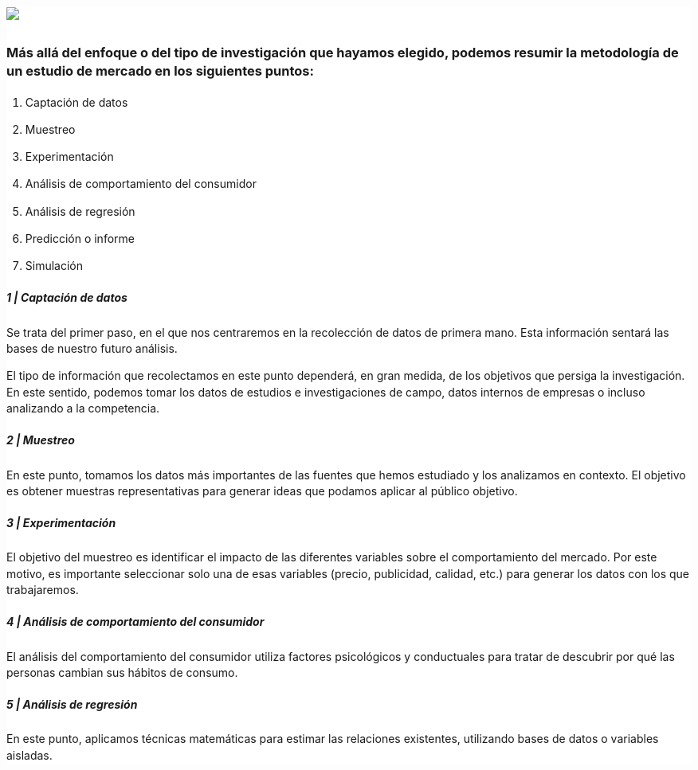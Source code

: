 ### ![](https://files.cdn.thinkific.com/file_uploads/636320/images/988/581/c8c/E%C2%B7-U1-_1-estudio_merc_y_metod_Mesa_de_trabajo_1_copia.png)

###   

### Más allá del enfoque o del tipo de investigación que hayamos elegido, podemos resumir la metodología de un estudio de mercado en los siguientes puntos:

1. Captación de datos
    
2. Muestreo
3. Experimentación
4. Análisis de comportamiento del consumidor
5. Análisis de regresión
6. Predicción o informe
7. Simulación

  

##### 1 | Captación de datos

Se trata del primer paso, en el que nos centraremos en la recolección de datos de primera mano. Esta información sentará las bases de nuestro futuro análisis. 

El tipo de información que recolectamos en este punto dependerá, en gran medida, de los objetivos que persiga la investigación. En este sentido, podemos tomar los datos de estudios e investigaciones de campo, datos internos de empresas o incluso analizando a la competencia.

  

##### 2 | Muestreo

En este punto, tomamos los datos más importantes de las fuentes que hemos estudiado y los analizamos en contexto. El objetivo es obtener muestras representativas para generar ideas que podamos aplicar al público objetivo.

  

##### 3 | Experimentación

El objetivo del muestreo es identificar el impacto de las diferentes variables sobre el comportamiento del mercado. Por este motivo, es importante seleccionar solo una de esas variables (precio, publicidad, calidad, etc.) para generar los datos con los que trabajaremos.

  

##### 4 | Análisis de comportamiento del consumidor

El análisis del comportamiento del consumidor utiliza factores psicológicos y conductuales para tratar de descubrir por qué las personas cambian sus hábitos de consumo.

  

##### 5 | Análisis de regresión

En este punto, aplicamos técnicas matemáticas para estimar las relaciones existentes, utilizando bases de datos o variables aisladas.
